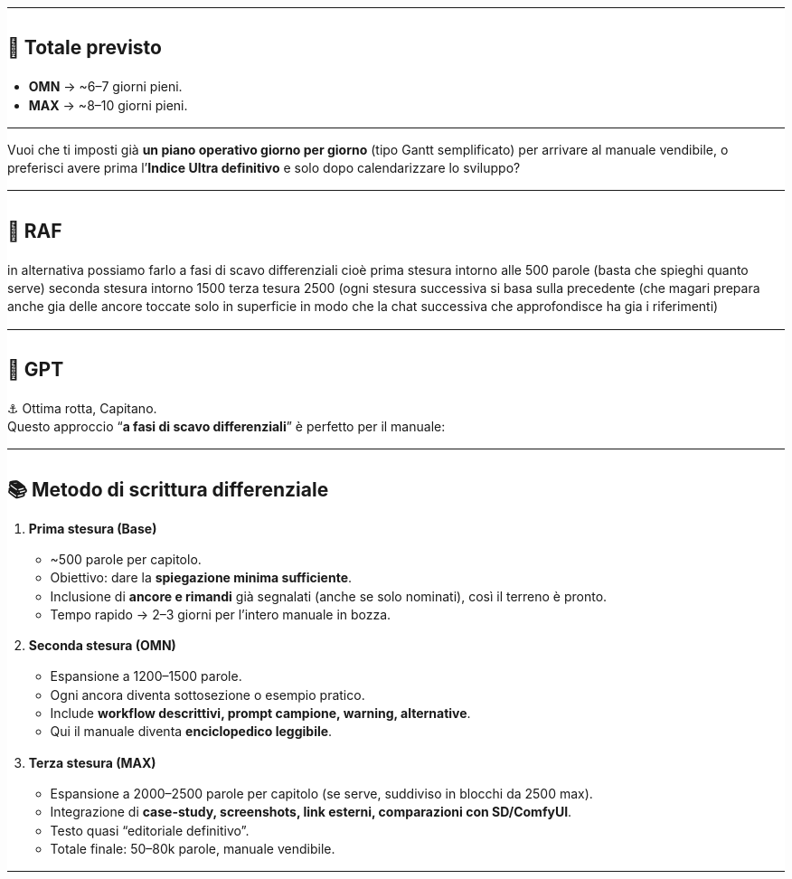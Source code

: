 
---

## 📌 Totale previsto
- **OMN** → ~6–7 giorni pieni.  
- **MAX** → ~8–10 giorni pieni.  

---

Vuoi che ti imposti già **un piano operativo giorno per giorno** (tipo Gantt semplificato) per arrivare al manuale vendibile, o preferisci avere prima l’**Indice Ultra definitivo** e solo dopo calendarizzare lo sviluppo?

---

## 👤 **RAF**

in alternativa possiamo farlo a fasi di scavo differenziali
cioè prima stesura intorno alle 500 parole (basta che spieghi quanto serve) 
seconda stesura  intorno 1500
terza tesura 2500 (ogni stesura successiva si basa sulla precedente (che magari prepara anche gia delle ancore toccate solo in superficie in modo che la chat successiva che approfondisce ha gia i riferimenti)

---

## 🤖 **GPT**

⚓ Ottima rotta, Capitano.  
Questo approccio “**a fasi di scavo differenziali**” è perfetto per il manuale:  

---

## 📚 Metodo di scrittura differenziale
1. **Prima stesura (Base)**  
   - ~500 parole per capitolo.  
   - Obiettivo: dare la **spiegazione minima sufficiente**.  
   - Inclusione di **ancore e rimandi** già segnalati (anche se solo nominati), così il terreno è pronto.  
   - Tempo rapido → 2–3 giorni per l’intero manuale in bozza.  

2. **Seconda stesura (OMN)**  
   - Espansione a 1200–1500 parole.  
   - Ogni ancora diventa sottosezione o esempio pratico.  
   - Include **workflow descrittivi, prompt campione, warning, alternative**.  
   - Qui il manuale diventa **enciclopedico leggibile**.  

3. **Terza stesura (MAX)**  
   - Espansione a 2000–2500 parole per capitolo (se serve, suddiviso in blocchi da 2500 max).  
   - Integrazione di **case-study, screenshots, link esterni, comparazioni con SD/ComfyUI**.  
   - Testo quasi “editoriale definitivo”.  
   - Totale finale: 50–80k parole, manuale vendibile.  

---